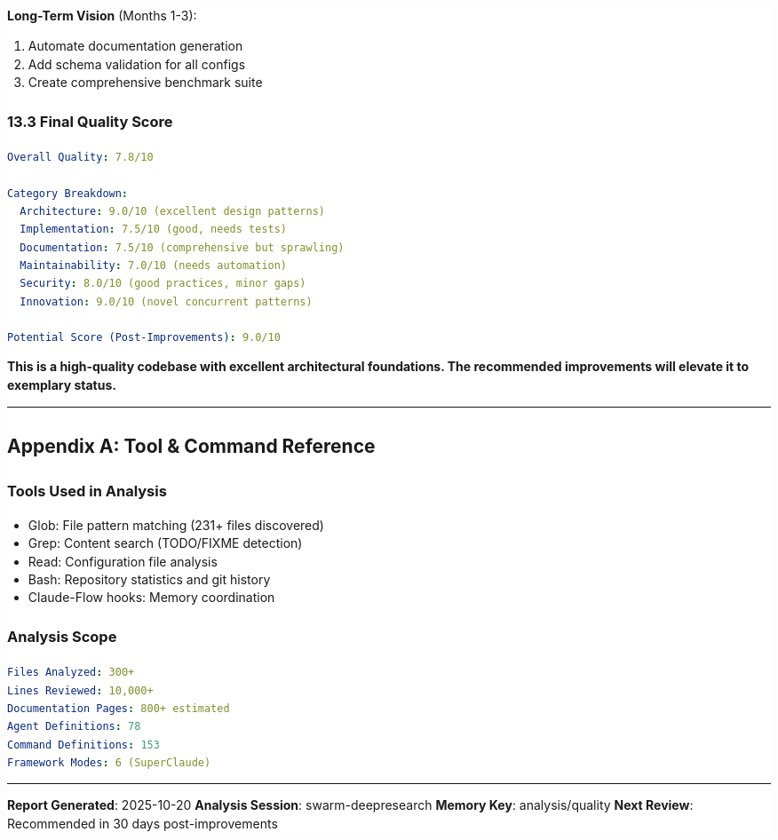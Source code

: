 **Long-Term Vision** (Months 1-3):
1. Automate documentation generation
2. Add schema validation for all configs
3. Create comprehensive benchmark suite

### 13.3 Final Quality Score

```yaml
Overall Quality: 7.8/10

Category Breakdown:
  Architecture: 9.0/10 (excellent design patterns)
  Implementation: 7.5/10 (good, needs tests)
  Documentation: 7.5/10 (comprehensive but sprawling)
  Maintainability: 7.0/10 (needs automation)
  Security: 8.0/10 (good practices, minor gaps)
  Innovation: 9.0/10 (novel concurrent patterns)

Potential Score (Post-Improvements): 9.0/10
```

**This is a high-quality codebase with excellent architectural foundations. The recommended improvements will elevate it to exemplary status.**

---

## Appendix A: Tool & Command Reference

### Tools Used in Analysis
- Glob: File pattern matching (231+ files discovered)
- Grep: Content search (TODO/FIXME detection)
- Read: Configuration file analysis
- Bash: Repository statistics and git history
- Claude-Flow hooks: Memory coordination

### Analysis Scope
```yaml
Files Analyzed: 300+
Lines Reviewed: 10,000+
Documentation Pages: 800+ estimated
Agent Definitions: 78
Command Definitions: 153
Framework Modes: 6 (SuperClaude)
```

---

**Report Generated**: 2025-10-20
**Analysis Session**: swarm-deepresearch
**Memory Key**: analysis/quality
**Next Review**: Recommended in 30 days post-improvements
